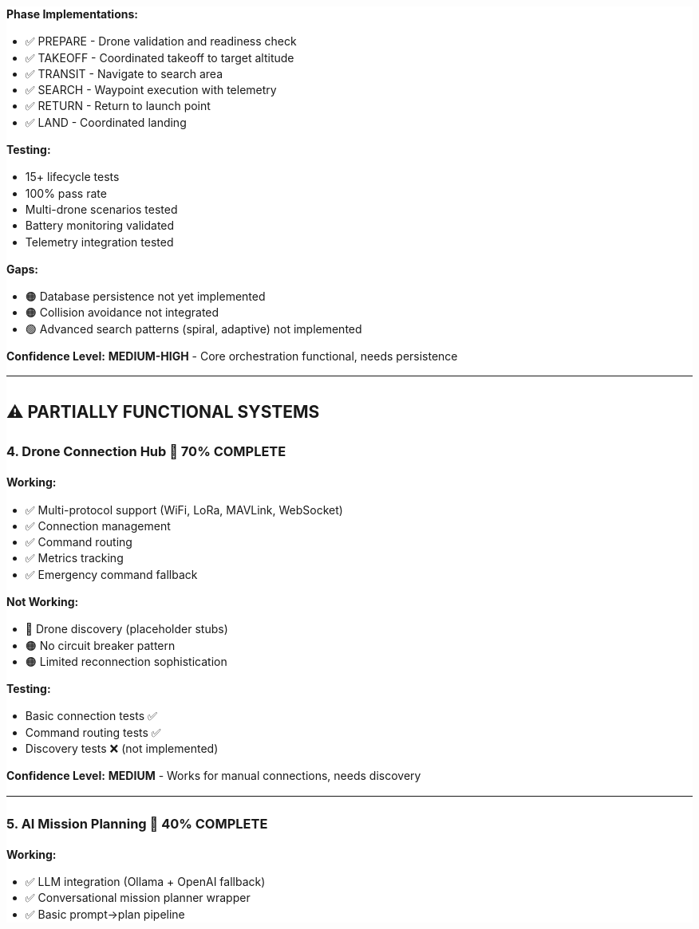 **Phase Implementations:**
- ✅ PREPARE - Drone validation and readiness check
- ✅ TAKEOFF - Coordinated takeoff to target altitude
- ✅ TRANSIT - Navigate to search area
- ✅ SEARCH - Waypoint execution with telemetry
- ✅ RETURN - Return to launch point
- ✅ LAND - Coordinated landing

**Testing:**
- 15+ lifecycle tests
- 100% pass rate
- Multi-drone scenarios tested
- Battery monitoring validated
- Telemetry integration tested

**Gaps:**
- 🟠 Database persistence not yet implemented
- 🟠 Collision avoidance not integrated
- 🟢 Advanced search patterns (spiral, adaptive) not implemented

**Confidence Level:** **MEDIUM-HIGH** - Core orchestration functional, needs persistence

---

## ⚠️ PARTIALLY FUNCTIONAL SYSTEMS

### 4. Drone Connection Hub 🔌 **70% COMPLETE**

**Working:**
- ✅ Multi-protocol support (WiFi, LoRa, MAVLink, WebSocket)
- ✅ Connection management
- ✅ Command routing
- ✅ Metrics tracking
- ✅ Emergency command fallback

**Not Working:**
- 🔴 Drone discovery (placeholder stubs)
- 🟠 No circuit breaker pattern
- 🟠 Limited reconnection sophistication

**Testing:**
- Basic connection tests ✅
- Command routing tests ✅
- Discovery tests ❌ (not implemented)

**Confidence Level:** **MEDIUM** - Works for manual connections, needs discovery

---

### 5. AI Mission Planning 🤖 **40% COMPLETE**

**Working:**
- ✅ LLM integration (Ollama + OpenAI fallback)
- ✅ Conversational mission planner wrapper
- ✅ Basic prompt→plan pipeline
